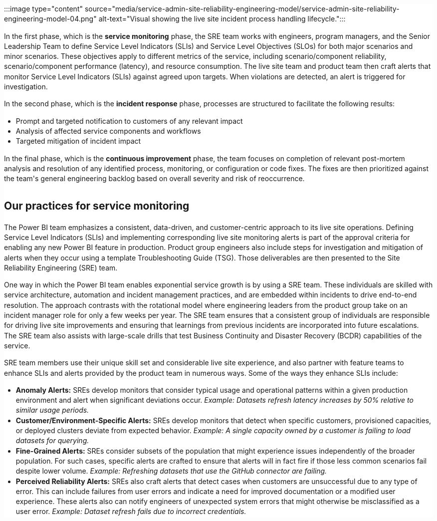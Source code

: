 :::image type="content" source="media/service-admin-site-reliability-engineering-model/service-admin-site-reliability-engineering-model-04.png" alt-text="Visual showing the live site incident process handling lifecycle.":::

In the first phase, which is the **service monitoring** phase, the SRE team works with engineers, program managers, and the Senior Leadership Team to define Service Level Indicators (SLIs) and Service Level Objectives (SLOs) for both major scenarios and minor scenarios. These objectives apply to different metrics of the service, including scenario/component reliability, scenario/component performance (latency), and resource consumption. The live site team and product team then craft alerts that monitor Service Level Indicators (SLIs) against agreed upon targets. When violations are detected, an alert is triggered for investigation. 

In the second phase, which is the **incident response** phase, processes are structured to facilitate the following results:
* Prompt and targeted notification to customers of any relevant impact
* Analysis of affected service components and workflows
* Targeted mitigation of incident impact

In the final phase, which is the **continuous improvement** phase, the team focuses on completion of relevant post-mortem analysis and resolution of any identified process, monitoring, or configuration or code fixes. The fixes are then prioritized against the team's general engineering backlog based on overall severity and risk of reoccurrence.

## Our practices for service monitoring
The Power BI team emphasizes a consistent, data-driven, and customer-centric approach to its live site operations. Defining Service Level Indicators (SLIs) and implementing corresponding live site monitoring alerts is part of the approval criteria for enabling any new Power BI feature in production. Product group engineers also include steps for investigation and mitigation of alerts when they occur using a template Troubleshooting Guide (TSG). Those deliverables are then presented to the Site Reliability Engineering (SRE) team.

One way in which the Power BI team enables exponential service growth is by using a SRE team. These individuals are skilled with service architecture, automation and incident management practices, and are embedded within incidents to drive end-to-end resolution. The approach contrasts with the rotational model where engineering leaders from the product group take on an incident manager role for only a few weeks per year. The SRE team ensures that a consistent group of individuals are responsible for driving live site improvements and ensuring that learnings from previous incidents are incorporated into future escalations. The SRE team also assists with large-scale drills that test Business Continuity and Disaster Recovery (BCDR) capabilities of the service.

SRE team members use their unique skill set and considerable live site experience, and also partner with feature teams to enhance SLIs and alerts provided by the product team in numerous ways. Some of the ways they enhance SLIs include:

* **Anomaly Alerts:** SREs develop monitors that consider typical usage and operational patterns within a given production environment and alert when significant deviations occur. *Example: Datasets refresh latency increases by 50% relative to similar usage periods.*
* **Customer/Environment-Specific Alerts:** SREs develop monitors that detect when specific customers, provisioned capacities, or deployed clusters deviate from expected behavior. *Example: A single capacity owned by a customer is failing to load datasets for querying.*
* **Fine-Grained Alerts:** SREs consider subsets of the population that might experience issues independently of the broader population. For such cases, specific alerts are crafted to ensure that alerts will in fact fire if those less common scenarios fail despite lower volume. *Example: Refreshing datasets that use the GitHub connector are failing.*
* **Perceived Reliability Alerts:** SREs also craft alerts that detect cases when customers are unsuccessful due to any type of error. This can include failures from user errors and indicate a need for improved documentation or a modified user experience. These alerts also can notify engineers of unexpected system errors that might otherwise be misclassified as a user error. *Example: Dataset refresh fails due to incorrect credentials.*
